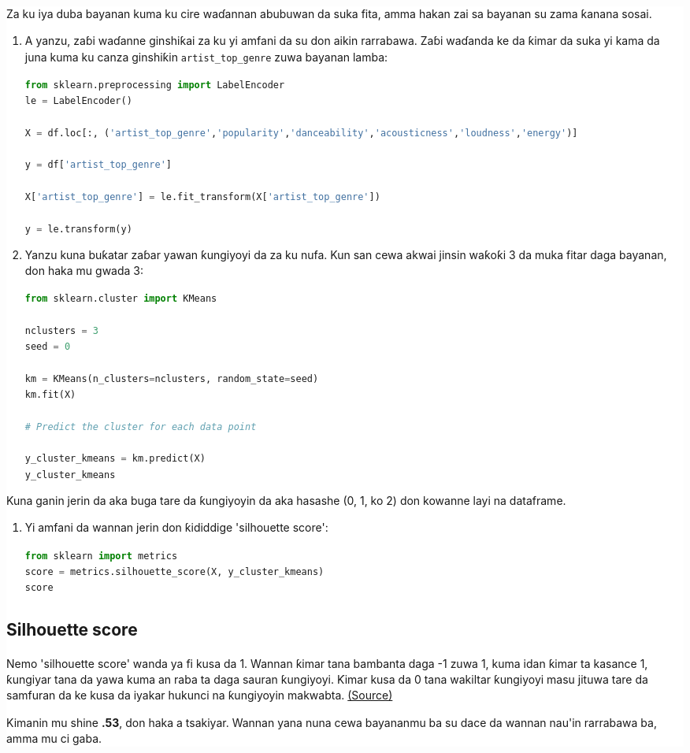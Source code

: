 Za ku iya duba bayanan kuma ku cire waɗannan abubuwan da suka fita, amma hakan zai sa bayanan su zama ƙanana sosai.

1. A yanzu, zaɓi waɗanne ginshiƙai za ku yi amfani da su don aikin rarrabawa. Zaɓi waɗanda ke da ƙimar da suka yi kama da juna kuma ku canza ginshiƙin `artist_top_genre` zuwa bayanan lamba:

    ```python
    from sklearn.preprocessing import LabelEncoder
    le = LabelEncoder()
    
    X = df.loc[:, ('artist_top_genre','popularity','danceability','acousticness','loudness','energy')]
    
    y = df['artist_top_genre']
    
    X['artist_top_genre'] = le.fit_transform(X['artist_top_genre'])
    
    y = le.transform(y)
    ```

1. Yanzu kuna buƙatar zaɓar yawan ƙungiyoyi da za ku nufa. Kun san cewa akwai jinsin waƙoƙi 3 da muka fitar daga bayanan, don haka mu gwada 3:

    ```python
    from sklearn.cluster import KMeans
    
    nclusters = 3 
    seed = 0
    
    km = KMeans(n_clusters=nclusters, random_state=seed)
    km.fit(X)
    
    # Predict the cluster for each data point
    
    y_cluster_kmeans = km.predict(X)
    y_cluster_kmeans
    ```

Kuna ganin jerin da aka buga tare da ƙungiyoyin da aka hasashe (0, 1, ko 2) don kowanne layi na dataframe.

1. Yi amfani da wannan jerin don ƙididdige 'silhouette score':

    ```python
    from sklearn import metrics
    score = metrics.silhouette_score(X, y_cluster_kmeans)
    score
    ```

## Silhouette score

Nemo 'silhouette score' wanda ya fi kusa da 1. Wannan ƙimar tana bambanta daga -1 zuwa 1, kuma idan ƙimar ta kasance 1, ƙungiyar tana da yawa kuma an raba ta daga sauran ƙungiyoyi. Ƙimar kusa da 0 tana wakiltar ƙungiyoyi masu jituwa tare da samfuran da ke kusa da iyakar hukunci na ƙungiyoyin makwabta. [(Source)](https://dzone.com/articles/kmeans-silhouette-score-explained-with-python-exam)

Kimanin mu shine **.53**, don haka a tsakiyar. Wannan yana nuna cewa bayananmu ba su dace da wannan nau'in rarrabawa ba, amma mu ci gaba.
